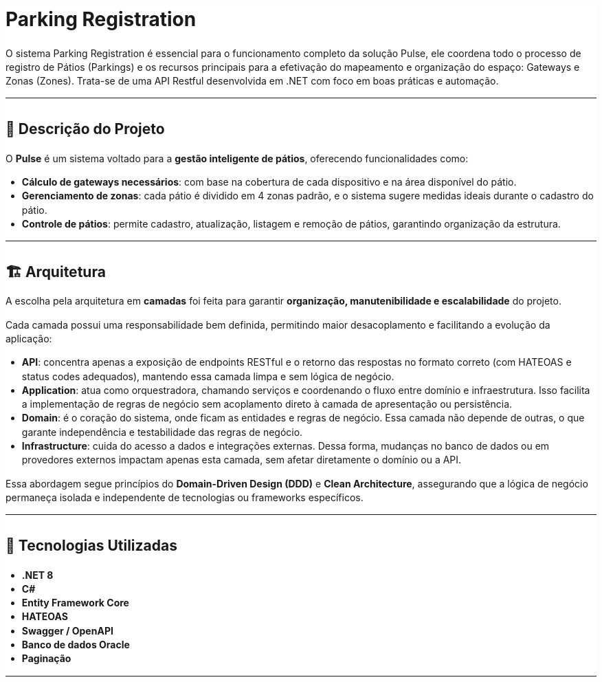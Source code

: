 # Parking Registration 

O sistema Parking Registration é essencial para o funcionamento completo da solução Pulse, ele
coordena todo o processo de registro de Pátios (Parkings) e os recursos principais para a efetivação
do mapeamento e organização do espaço: Gateways e Zonas (Zones).
Trata-se de uma API Restful desenvolvida em .NET com foco em boas práticas e automação.

---

## 📌 Descrição do Projeto

O **Pulse** é um sistema voltado para a **gestão inteligente de pátios**, oferecendo funcionalidades como:

- **Cálculo de gateways necessários**: com base na cobertura de cada dispositivo e na área disponível do pátio.  
- **Gerenciamento de zonas**: cada pátio é dividido em 4 zonas padrão, e o sistema sugere medidas ideais durante o cadastro do pátio.  
- **Controle de pátios**: permite cadastro, atualização, listagem e remoção de pátios, garantindo organização da estrutura.

---

## 🏗 Arquitetura

A escolha pela arquitetura em **camadas** foi feita para garantir **organização, manutenibilidade e escalabilidade** do projeto.  

Cada camada possui uma responsabilidade bem definida, permitindo maior desacoplamento e facilitando a evolução da aplicação:

- **API**: concentra apenas a exposição de endpoints RESTful e o retorno das respostas no formato correto (com HATEOAS e status codes adequados), mantendo essa camada limpa e sem lógica de negócio.  
- **Application**: atua como orquestradora, chamando serviços e coordenando o fluxo entre domínio e infraestrutura. Isso facilita a implementação de regras de negócio sem acoplamento direto à camada de apresentação ou persistência.  
- **Domain**: é o coração do sistema, onde ficam as entidades e regras de negócio. Essa camada não depende de outras, o que garante independência e testabilidade das regras de negócio.  
- **Infrastructure**: cuida do acesso a dados e integrações externas. Dessa forma, mudanças no banco de dados ou em provedores externos impactam apenas esta camada, sem afetar diretamente o domínio ou a API.  

Essa abordagem segue princípios do **Domain-Driven Design (DDD)** e **Clean Architecture**, assegurando que a lógica de negócio permaneça isolada e independente de tecnologias ou frameworks específicos.  

---

## 🔧 Tecnologias Utilizadas

- **.NET 8**
- **C#**
- **Entity Framework Core**
- **HATEOAS**
- **Swagger / OpenAPI**
- **Banco de dados Oracle**
- **Paginação**

---